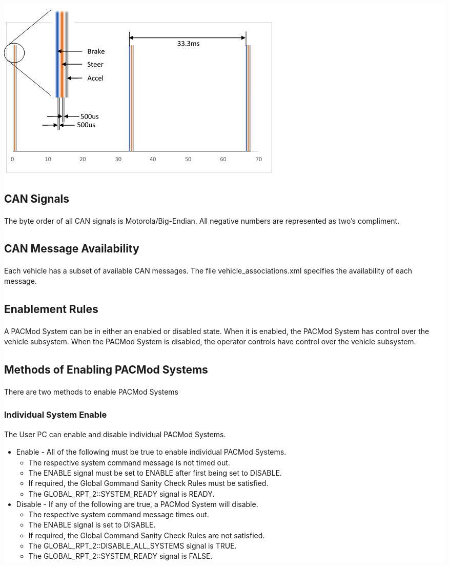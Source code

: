 ![alt_text](min_xsmn_separation.jpg "min_xsmn_separation.jpg")

## CAN Signals

The byte order of all CAN signals is Motorola/Big-Endian. All negative numbers are represented as two’s compliment.

## CAN Message Availability

Each vehicle has a subset of available CAN messages.  The file vehicle_associations.xml specifies the availability of each message.

## Enablement Rules

A PACMod System can be in either an enabled or disabled state. When it is enabled, the PACMod System has control over the vehicle subsystem. When the PACMod System is disabled, the operator controls have control over the vehicle subsystem.

## Methods of Enabling PACMod Systems

There are two methods to enable PACMod Systems

### Individual System Enable
The User PC can enable and disable individual PACMod Systems.
  - Enable - All of the following must be true to enable individual PACMod Systems.
    - The respective system command message is not timed out.
    - The ENABLE signal must be set to ENABLE after first being set to DISABLE.
    - If required, the Global Gommand Sanity Check Rules must be satisfied.
    - The GLOBAL_RPT_2::SYSTEM_READY signal is READY.
  - Disable - If any of the following are true, a PACMod System will disable.
    - The respective system command message times out.
    - The ENABLE signal is set to DISABLE.
    - If required, the Global Command Sanity Check Rules are not satisfied.
    - The GLOBAL_RPT_2::DISABLE_ALL_SYSTEMS signal is TRUE.
    - The GLOBAL_RPT_2::SYSTEM_READY signal is FALSE.
